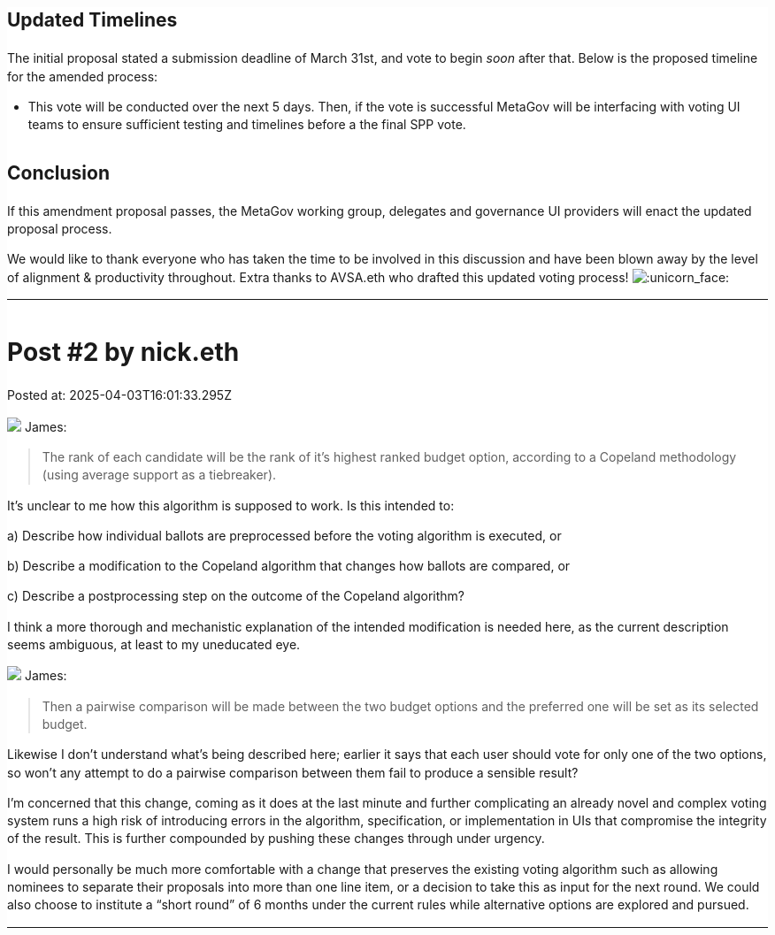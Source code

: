 ## Updated Timelines

The initial proposal stated a submission deadline of March 31st, and vote to begin *soon* after that. Below is the proposed timeline for the amended process:

* This vote will be conducted over the next 5 days. Then, if the vote is successful MetaGov will be interfacing with voting UI teams to ensure sufficient testing and timelines before a the final SPP vote.

## Conclusion

If this amendment proposal passes, the MetaGov working group, delegates and governance UI providers will enact the updated proposal process.

We would like to thank everyone who has taken the time to be involved in this discussion and have been blown away by the level of alignment & productivity throughout. Extra thanks to AVSA.eth who drafted this updated voting process! ![:unicorn_face:](https://discuss.ens.domains/images/emoji/twitter/unicorn_face.png?v=12 ":unicorn_face:")

---

# Post #2 by nick.eth
Posted at: 2025-04-03T16:01:33.295Z

![](https://discuss.ens.domains/user_avatar/discuss.ens.domains/james/48/506_2.png) James:
> The rank of each candidate will be the rank of it’s highest ranked budget option, according to a Copeland methodology (using average support as a tiebreaker).

It’s unclear to me how this algorithm is supposed to work. Is this intended to:

a) Describe how individual ballots are preprocessed before the voting algorithm is executed, or  

b) Describe a modification to the Copeland algorithm that changes how ballots are compared, or  

c) Describe a postprocessing step on the outcome of the Copeland algorithm?

I think a more thorough and mechanistic explanation of the intended modification is needed here, as the current description seems ambiguous, at least to my uneducated eye.

![](https://discuss.ens.domains/user_avatar/discuss.ens.domains/james/48/506_2.png) James:
> Then a pairwise comparison will be made between the two budget options and the preferred one will be set as its selected budget.

Likewise I don’t understand what’s being described here; earlier it says that each user should vote for only one of the two options, so won’t any attempt to do a pairwise comparison between them fail to produce a sensible result?

I’m concerned that this change, coming as it does at the last minute and further complicating an already novel and complex voting system runs a high risk of introducing errors in the algorithm, specification, or implementation in UIs that compromise the integrity of the result. This is further compounded by pushing these changes through under urgency.

I would personally be much more comfortable with a change that preserves the existing voting algorithm such as allowing nominees to separate their proposals into more than one line item, or a decision to take this as input for the next round. We could also choose to institute a “short round” of 6 months under the current rules while alternative options are explored and pursued.

---